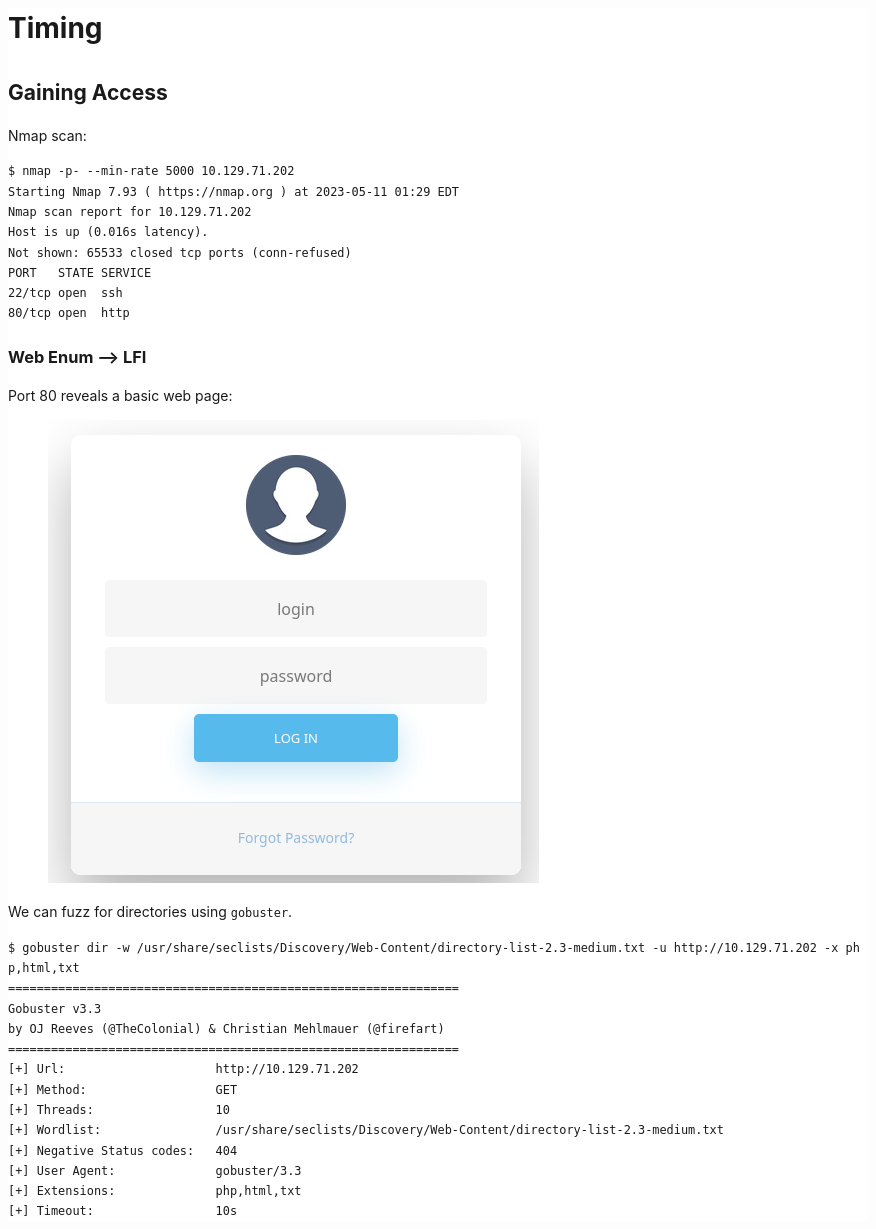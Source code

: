 # Timing

## Gaining Access

Nmap scan:

```
$ nmap -p- --min-rate 5000 10.129.71.202
Starting Nmap 7.93 ( https://nmap.org ) at 2023-05-11 01:29 EDT
Nmap scan report for 10.129.71.202
Host is up (0.016s latency).
Not shown: 65533 closed tcp ports (conn-refused)
PORT   STATE SERVICE
22/tcp open  ssh
80/tcp open  http
```

### Web Enum --> LFI

Port 80 reveals a basic web page:

<figure><img src="../../../.gitbook/assets/image (32).png" alt=""><figcaption></figcaption></figure>

We can fuzz for directories using `gobuster`.&#x20;

```
$ gobuster dir -w /usr/share/seclists/Discovery/Web-Content/directory-list-2.3-medium.txt -u http://10.129.71.202 -x php,html,txt
===============================================================
Gobuster v3.3
by OJ Reeves (@TheColonial) & Christian Mehlmauer (@firefart)
===============================================================
[+] Url:                     http://10.129.71.202
[+] Method:                  GET
[+] Threads:                 10
[+] Wordlist:                /usr/share/seclists/Discovery/Web-Content/directory-list-2.3-medium.txt
[+] Negative Status codes:   404
[+] User Agent:              gobuster/3.3
[+] Extensions:              php,html,txt
[+] Timeout:                 10s
```